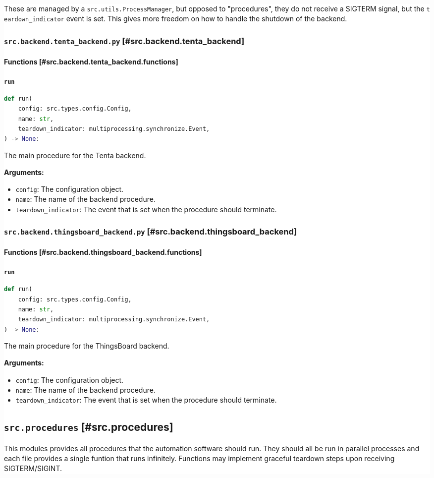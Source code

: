 These are managed by a `src.utils.ProcessManager`, but opposed to "procedures", they
do not receive a SIGTERM signal, but the `teardown_indicator` event is set. This
gives more freedom on how to handle the shutdown of the backend.

### `src.backend.tenta_backend.py` [#src.backend.tenta_backend]

#### Functions [#src.backend.tenta_backend.functions]

**`run`**

```python
def run(
    config: src.types.config.Config,
    name: str,
    teardown_indicator: multiprocessing.synchronize.Event,
) -> None:
```

The main procedure for the Tenta backend.

**Arguments:**

 * `config`: The configuration object.
 * `name`: The name of the backend procedure.
 * `teardown_indicator`: The event that is set when the procedure should terminate.

### `src.backend.thingsboard_backend.py` [#src.backend.thingsboard_backend]

#### Functions [#src.backend.thingsboard_backend.functions]

**`run`**

```python
def run(
    config: src.types.config.Config,
    name: str,
    teardown_indicator: multiprocessing.synchronize.Event,
) -> None:
```

The main procedure for the ThingsBoard backend.

**Arguments:**

 * `config`: The configuration object.
 * `name`: The name of the backend procedure.
 * `teardown_indicator`: The event that is set when the procedure should terminate.

## `src.procedures` [#src.procedures]

This modules provides all procedures that the automation software
should run. They should all be run in parallel processes and each file
provides a single funtion that runs infinitely. Functions may implement
graceful teardown steps upon receiving SIGTERM/SIGINT.
